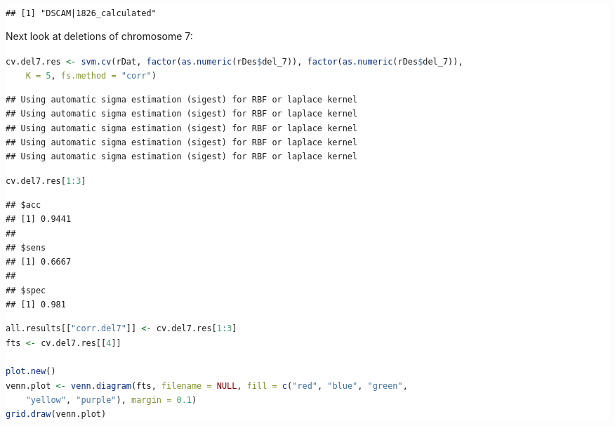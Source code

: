 ```
## [1] "DSCAM|1826_calculated"
```


Next look at deletions of chromosome 7:

```r
cv.del7.res <- svm.cv(rDat, factor(as.numeric(rDes$del_7)), factor(as.numeric(rDes$del_7)), 
    K = 5, fs.method = "corr")
```

```
## Using automatic sigma estimation (sigest) for RBF or laplace kernel 
## Using automatic sigma estimation (sigest) for RBF or laplace kernel 
## Using automatic sigma estimation (sigest) for RBF or laplace kernel 
## Using automatic sigma estimation (sigest) for RBF or laplace kernel 
## Using automatic sigma estimation (sigest) for RBF or laplace kernel
```

```r
cv.del7.res[1:3]
```

```
## $acc
## [1] 0.9441
## 
## $sens
## [1] 0.6667
## 
## $spec
## [1] 0.981
```

```r
all.results[["corr.del7"]] <- cv.del7.res[1:3]
fts <- cv.del7.res[[4]]

plot.new()
venn.plot <- venn.diagram(fts, filename = NULL, fill = c("red", "blue", "green", 
    "yellow", "purple"), margin = 0.1)
grid.draw(venn.plot)
```
